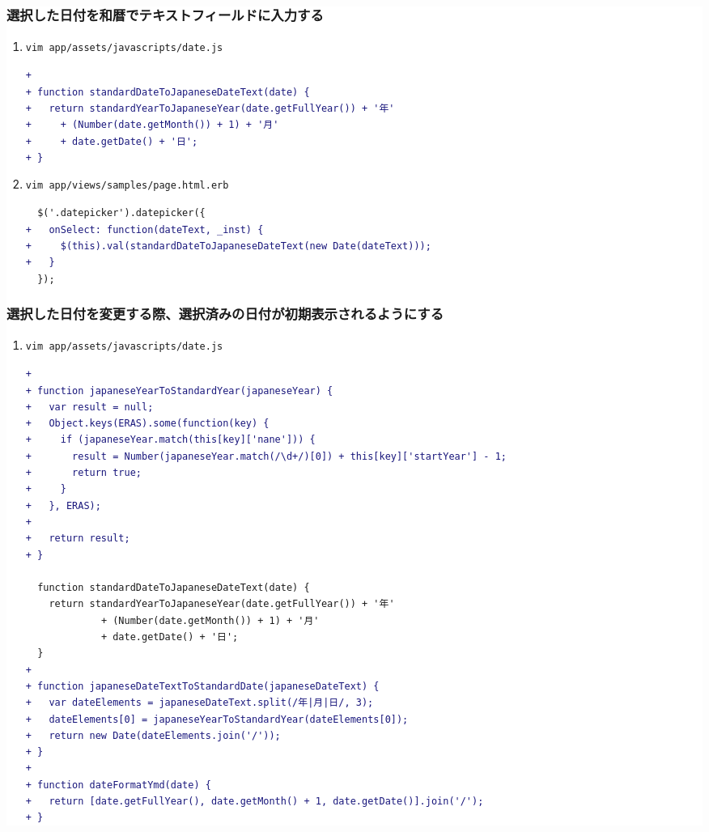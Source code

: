 ### 選択した日付を和暦でテキストフィールドに入力する

1. `vim app/assets/javascripts/date.js`

    ```diff
    +
    + function standardDateToJapaneseDateText(date) {
    +   return standardYearToJapaneseYear(date.getFullYear()) + '年'
    +     + (Number(date.getMonth()) + 1) + '月'
    +     + date.getDate() + '日';
    + }
    ```

1. `vim app/views/samples/page.html.erb`

    ```diff
      $('.datepicker').datepicker({
    +   onSelect: function(dateText, _inst) {
    +     $(this).val(standardDateToJapaneseDateText(new Date(dateText)));
    +   }
      });
    ```

### 選択した日付を変更する際、選択済みの日付が初期表示されるようにする

1. `vim app/assets/javascripts/date.js`

    ```diff
    +
    + function japaneseYearToStandardYear(japaneseYear) {
    +   var result = null;
    +   Object.keys(ERAS).some(function(key) {
    +     if (japaneseYear.match(this[key]['nane'])) {
    +       result = Number(japaneseYear.match(/\d+/)[0]) + this[key]['startYear'] - 1;
    +       return true;
    +     }
    +   }, ERAS);
    +
    +   return result;
    + }

      function standardDateToJapaneseDateText(date) {
        return standardYearToJapaneseYear(date.getFullYear()) + '年'
                 + (Number(date.getMonth()) + 1) + '月'
                 + date.getDate() + '日';
      }
    +
    + function japaneseDateTextToStandardDate(japaneseDateText) {
    +   var dateElements = japaneseDateText.split(/年|月|日/, 3);
    +   dateElements[0] = japaneseYearToStandardYear(dateElements[0]);
    +   return new Date(dateElements.join('/'));
    + }
    +
    + function dateFormatYmd(date) {
    +   return [date.getFullYear(), date.getMonth() + 1, date.getDate()].join('/');
    + }
    ```
